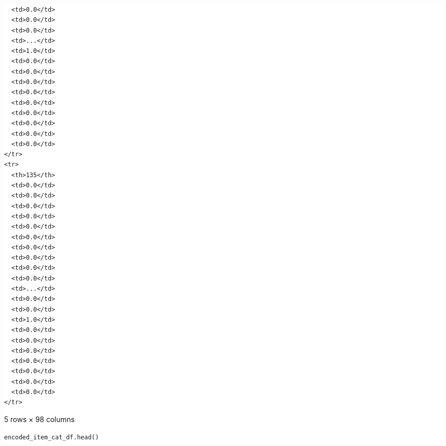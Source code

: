       <td>0.0</td>
      <td>0.0</td>
      <td>0.0</td>
      <td>...</td>
      <td>1.0</td>
      <td>0.0</td>
      <td>0.0</td>
      <td>0.0</td>
      <td>0.0</td>
      <td>0.0</td>
      <td>0.0</td>
      <td>0.0</td>
      <td>0.0</td>
      <td>0.0</td>
    </tr>
    <tr>
      <th>135</th>
      <td>0.0</td>
      <td>0.0</td>
      <td>0.0</td>
      <td>0.0</td>
      <td>0.0</td>
      <td>0.0</td>
      <td>0.0</td>
      <td>0.0</td>
      <td>0.0</td>
      <td>0.0</td>
      <td>...</td>
      <td>0.0</td>
      <td>0.0</td>
      <td>1.0</td>
      <td>0.0</td>
      <td>0.0</td>
      <td>0.0</td>
      <td>0.0</td>
      <td>0.0</td>
      <td>0.0</td>
      <td>0.0</td>
    </tr>
  </tbody>
</table>
<p>5 rows × 98 columns</p>
</div>




```python
encoded_item_cat_df.head()
```




<div>
<style scoped>
    .dataframe tbody tr th:only-of-type {
        vertical-align: middle;
    }
